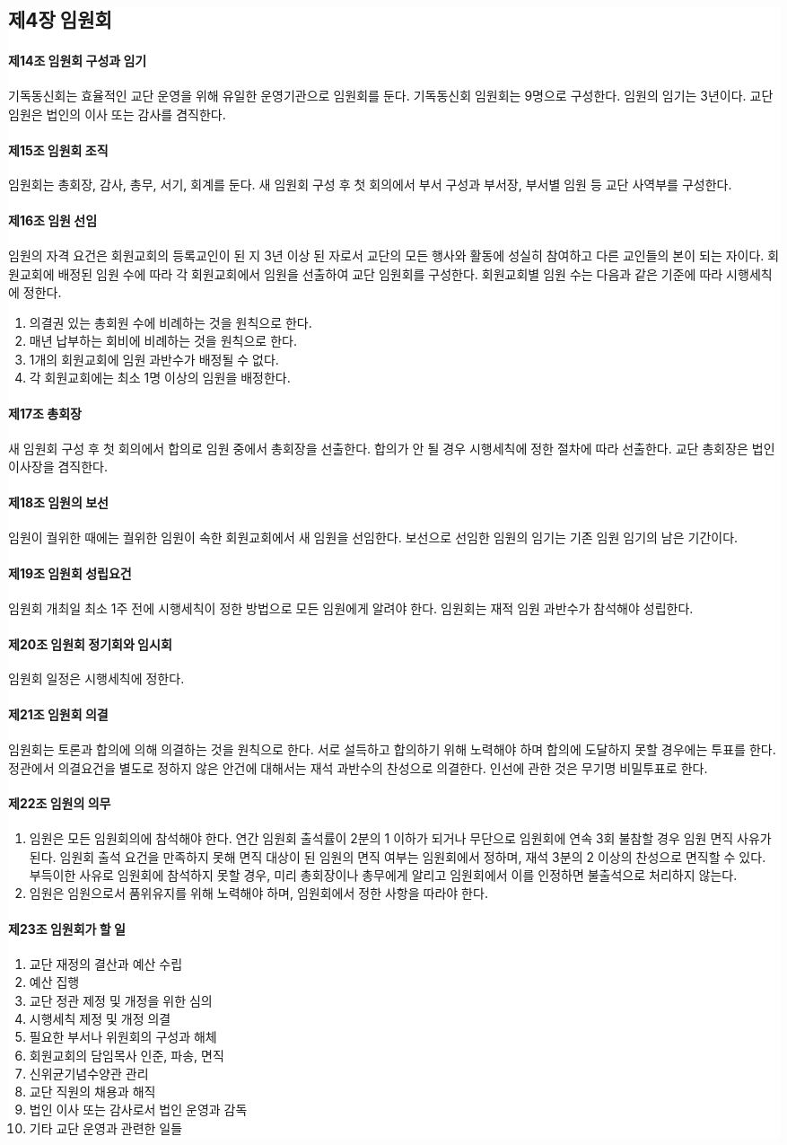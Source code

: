 ## 제4장 임원회

#### 제14조 임원회 구성과 임기

기독동신회는 효율적인 교단 운영을 위해 유일한 운영기관으로 임원회를 둔다. 기독동신회 임원회는 9명으로 구성한다. 임원의 임기는 3년이다. 교단 임원은 법인의 이사 또는 감사를 겸직한다.

#### 제15조 임원회 조직

임원회는 총회장, 감사, 총무, 서기, 회계를 둔다. 새 임원회 구성 후 첫 회의에서 부서 구성과 부서장, 부서별 임원 등 교단 사역부를 구성한다.

#### 제16조 임원 선임

임원의 자격 요건은 회원교회의 등록교인이 된 지 3년 이상 된 자로서 교단의 모든 행사와 활동에 성실히 참여하고 다른 교인들의 본이 되는 자이다.
회원교회에 배정된 임원 수에 따라 각 회원교회에서 임원을 선출하여 교단 임원회를 구성한다. 회원교회별 임원 수는 다음과 같은 기준에 따라 시행세칙에 정한다.

1. 의결권 있는 총회원 수에 비례하는 것을 원칙으로 한다.
2. 매년 납부하는 회비에 비례하는 것을 원칙으로 한다.
3. 1개의 회원교회에 임원 과반수가 배정될 수 없다.
4. 각 회원교회에는 최소 1명 이상의 임원을 배정한다.

#### 제17조 총회장

새 임원회 구성 후 첫 회의에서 합의로 임원 중에서 총회장을 선출한다. 합의가 안 될 경우 시행세칙에 정한 절차에 따라 선출한다. 교단 총회장은 법인 이사장을 겸직한다.

#### 제18조 임원의 보선

임원이 궐위한 때에는 궐위한 임원이 속한 회원교회에서 새 임원을 선임한다. 보선으로 선임한 임원의 임기는 기존 임원 임기의 남은 기간이다.

#### 제19조 임원회 성립요건

임원회 개최일 최소 1주 전에 시행세칙이 정한 방법으로 모든 임원에게 알려야 한다. 임원회는 재적 임원 과반수가 참석해야 성립한다.

#### 제20조 임원회 정기회와 임시회

임원회 일정은 시행세칙에 정한다.

#### 제21조 임원회 의결

임원회는 토론과 합의에 의해 의결하는 것을 원칙으로 한다. 서로 설득하고 합의하기 위해 노력해야 하며 합의에 도달하지 못할 경우에는 투표를 한다. 정관에서 의결요건을 별도로 정하지 않은 안건에 대해서는 재석 과반수의 찬성으로 의결한다. 인선에 관한 것은 무기명 비밀투표로 한다.

#### 제22조 임원의 의무

1. 임원은 모든 임원회의에 참석해야 한다. 연간 임원회 출석률이 2분의 1 이하가 되거나 무단으로 임원회에 연속 3회 불참할 경우 임원 면직 사유가 된다. 임원회 출석 요건을 만족하지 못해 면직 대상이 된 임원의 면직 여부는 임원회에서 정하며, 재석 3분의 2 이상의 찬성으로 면직할 수 있다. 부득이한 사유로 임원회에 참석하지 못할 경우, 미리 총회장이나 총무에게 알리고 임원회에서 이를 인정하면 불출석으로 처리하지 않는다.
2. 임원은 임원으로서 품위유지를 위해 노력해야 하며, 임원회에서 정한 사항을 따라야 한다.

#### 제23조 임원회가 할 일

1. 교단 재정의 결산과 예산 수립
2. 예산 집행
3. 교단 정관 제정 및 개정을 위한 심의
4. 시행세칙 제정 및 개정 의결
5. 필요한 부서나 위원회의 구성과 해체
6. 회원교회의 담임목사 인준, 파송, 면직
7. 신위균기념수양관 관리
8. 교단 직원의 채용과 해직
9. 법인 이사 또는 감사로서 법인 운영과 감독
10. 기타 교단 운영과 관련한 일들
